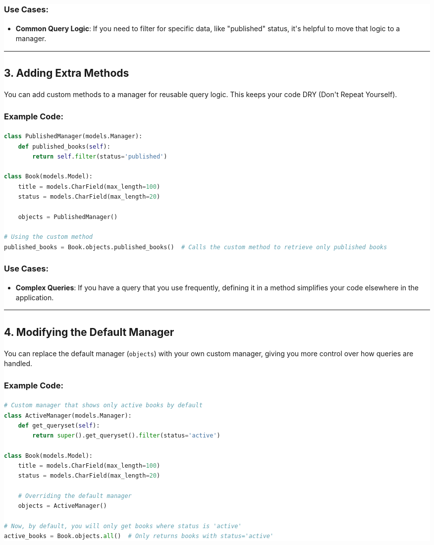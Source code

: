 ### Use Cases:

- **Common Query Logic**: If you need to filter for specific data, like "published" status, it's helpful to move that logic to a manager.

---

## 3. Adding Extra Methods

You can add custom methods to a manager for reusable query logic. This keeps your code DRY (Don't Repeat Yourself).

### Example Code:

```python
class PublishedManager(models.Manager):
    def published_books(self):
        return self.filter(status='published')

class Book(models.Model):
    title = models.CharField(max_length=100)
    status = models.CharField(max_length=20)

    objects = PublishedManager()

# Using the custom method
published_books = Book.objects.published_books()  # Calls the custom method to retrieve only published books
```

### Use Cases:

- **Complex Queries**: If you have a query that you use frequently, defining it in a method simplifies your code elsewhere in the application.

---

## 4. Modifying the Default Manager

You can replace the default manager (`objects`) with your own custom manager, giving you more control over how queries are handled.

### Example Code:

```python
# Custom manager that shows only active books by default
class ActiveManager(models.Manager):
    def get_queryset(self):
        return super().get_queryset().filter(status='active')

class Book(models.Model):
    title = models.CharField(max_length=100)
    status = models.CharField(max_length=20)

    # Overriding the default manager
    objects = ActiveManager()

# Now, by default, you will only get books where status is 'active'
active_books = Book.objects.all()  # Only returns books with status='active'
```
